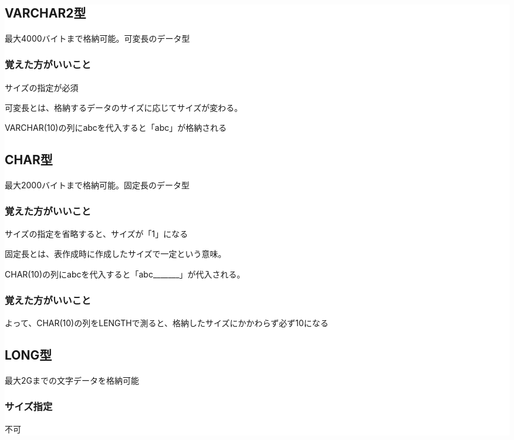 ## VARCHAR2型

最大4000バイトまで格納可能。可変長のデータ型

<h3 class="title">
覚えた方がいいこと
</h3>
<div class="box">
  <p>
サイズの指定が必須
  </p>
</div>



可変長とは、格納するデータのサイズに応じてサイズが変わる。

VARCHAR(10)の列にabcを代入すると「abc」が格納される



## CHAR型

最大2000バイトまで格納可能。固定長のデータ型


<h3 class="title">
覚えた方がいいこと
</h3>
<div class="box">
  <p>
サイズの指定を省略すると、サイズが「1」になる
  </p>
</div>


固定長とは、表作成時に作成したサイズで一定という意味。

CHAR(10)の列にabcを代入すると「abc_______」が代入される。



<h3 class="title">
覚えた方がいいこと
</h3>
<div class="box">
  <p>
よって、CHAR(10)の列をLENGTHで測ると、格納したサイズにかかわらず必ず10になる
  </p>
</div>


## LONG型

最大2Gまでの文字データを格納可能


<h3 class="title">
サイズ指定
</h3>
<div class="box">
  <p>
  不可
  </p>
</div>

